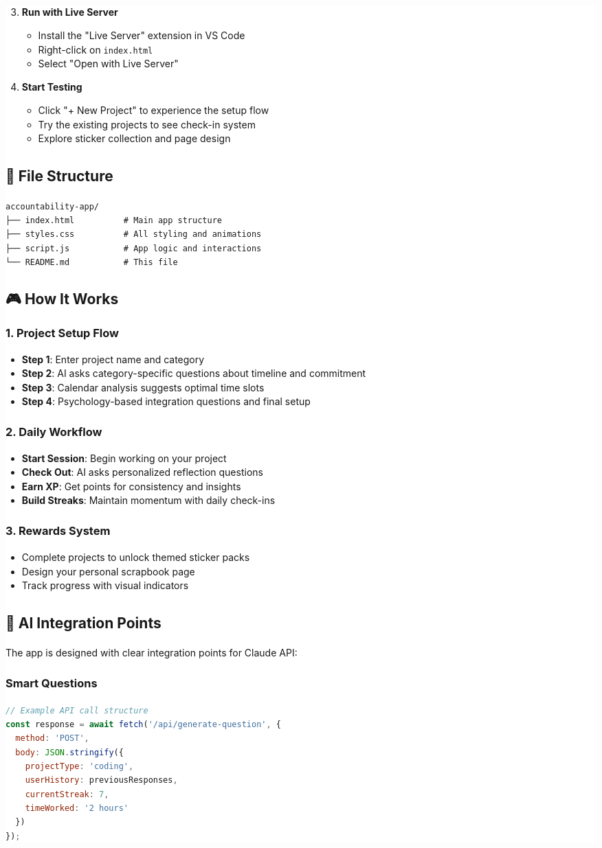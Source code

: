 3. **Run with Live Server**
   - Install the "Live Server" extension in VS Code
   - Right-click on `index.html`
   - Select "Open with Live Server"

4. **Start Testing**
   - Click "+ New Project" to experience the setup flow
   - Try the existing projects to see check-in system
   - Explore sticker collection and page design

## 📁 File Structure

```
accountability-app/
├── index.html          # Main app structure
├── styles.css          # All styling and animations
├── script.js           # App logic and interactions
└── README.md           # This file
```

## 🎮 How It Works

### 1. Project Setup Flow
- **Step 1**: Enter project name and category
- **Step 2**: AI asks category-specific questions about timeline and commitment
- **Step 3**: Calendar analysis suggests optimal time slots
- **Step 4**: Psychology-based integration questions and final setup

### 2. Daily Workflow
- **Start Session**: Begin working on your project
- **Check Out**: AI asks personalized reflection questions
- **Earn XP**: Get points for consistency and insights
- **Build Streaks**: Maintain momentum with daily check-ins

### 3. Rewards System
- Complete projects to unlock themed sticker packs
- Design your personal scrapbook page
- Track progress with visual indicators

## 🧠 AI Integration Points

The app is designed with clear integration points for Claude API:

### Smart Questions
```javascript
// Example API call structure
const response = await fetch('/api/generate-question', {
  method: 'POST',
  body: JSON.stringify({
    projectType: 'coding',
    userHistory: previousResponses,
    currentStreak: 7,
    timeWorked: '2 hours'
  })
});
```
